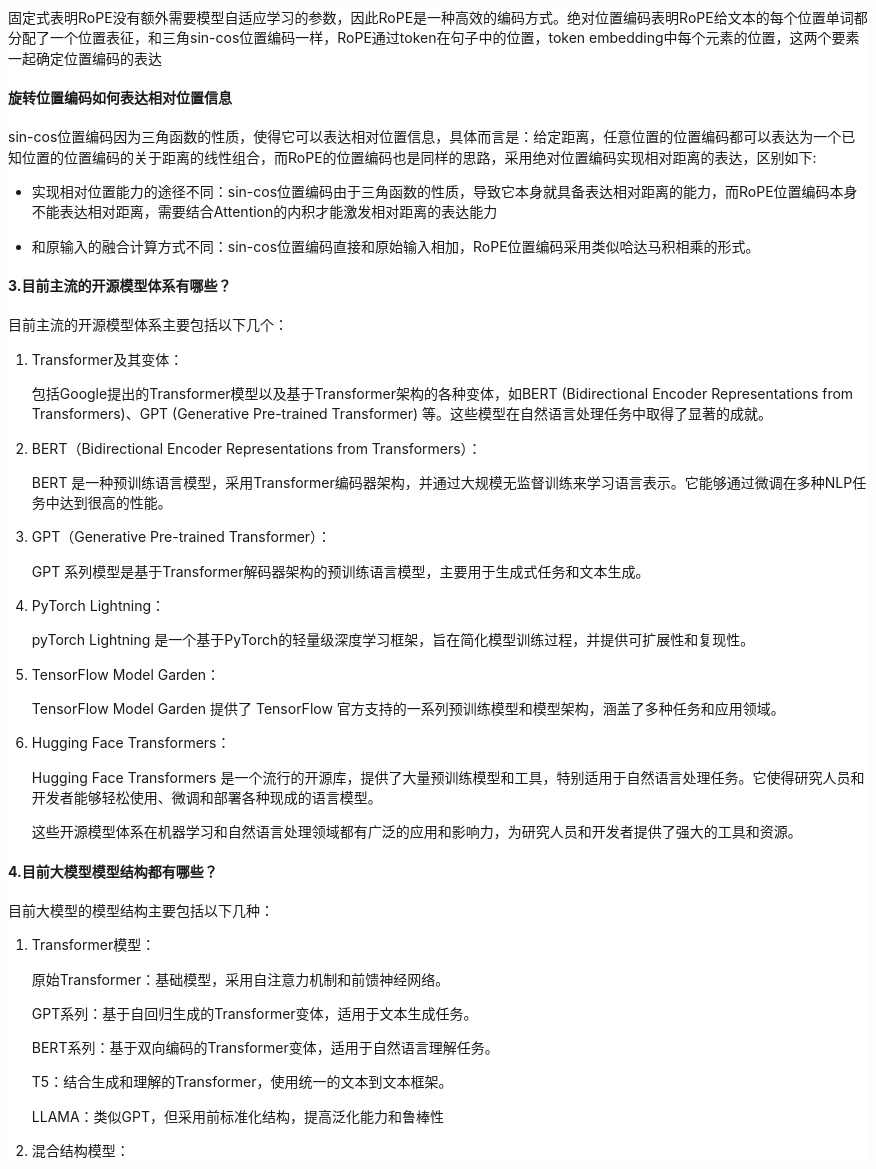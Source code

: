 固定式表明RoPE没有额外需要模型自适应学习的参数，因此RoPE是一种高效的编码方式。绝对位置编码表明RoPE给文本的每个位置单词都分配了一个位置表征，和三角sin-cos位置编码一样，RoPE通过token在句子中的位置，token embedding中每个元素的位置，这两个要素一起确定位置编码的表达

#### 旋转位置编码如何表达相对位置信息

sin-cos位置编码因为三角函数的性质，使得它可以表达相对位置信息，具体而言是：给定距离，任意位置的位置编码都可以表达为一个已知位置的位置编码的关于距离的线性组合，而RoPE的位置编码也是同样的思路，采用绝对位置编码实现相对距离的表达，区别如下:

*   实现相对位置能力的途径不同：sin-cos位置编码由于三角函数的性质，导致它本身就具备表达相对距离的能力，而RoPE位置编码本身不能表达相对距离，需要结合Attention的内积才能激发相对距离的表达能力
    
*   和原输入的融合计算方式不同：sin-cos位置编码直接和原始输入相加，RoPE位置编码采用类似哈达马积相乘的形式。
    

#### 3.目前主流的开源模型体系有哪些？

目前主流的开源模型体系主要包括以下几个：

1.  Transformer及其变体：
    
    包括Google提出的Transformer模型以及基于Transformer架构的各种变体，如BERT (Bidirectional Encoder Representations from Transformers)、GPT (Generative Pre-trained Transformer) 等。这些模型在自然语言处理任务中取得了显著的成就。
    
2.  BERT（Bidirectional Encoder Representations from Transformers）：
    
    BERT 是一种预训练语言模型，采用Transformer编码器架构，并通过大规模无监督训练来学习语言表示。它能够通过微调在多种NLP任务中达到很高的性能。
    
3.  GPT（Generative Pre-trained Transformer）：
    
    GPT 系列模型是基于Transformer解码器架构的预训练语言模型，主要用于生成式任务和文本生成。
    
4.  PyTorch Lightning：
    
    pyTorch Lightning 是一个基于PyTorch的轻量级深度学习框架，旨在简化模型训练过程，并提供可扩展性和复现性。
    
5.  TensorFlow Model Garden：
    
    TensorFlow Model Garden 提供了 TensorFlow 官方支持的一系列预训练模型和模型架构，涵盖了多种任务和应用领域。
    
6.  Hugging Face Transformers：
    
    Hugging Face Transformers 是一个流行的开源库，提供了大量预训练模型和工具，特别适用于自然语言处理任务。它使得研究人员和开发者能够轻松使用、微调和部署各种现成的语言模型。
    
    这些开源模型体系在机器学习和自然语言处理领域都有广泛的应用和影响力，为研究人员和开发者提供了强大的工具和资源。
    

#### 4.目前大模型模型结构都有哪些？

目前大模型的模型结构主要包括以下几种：

1.  Transformer模型：
    
    原始Transformer：基础模型，采用自注意力机制和前馈神经网络。
    
    GPT系列：基于自回归生成的Transformer变体，适用于文本生成任务。
    
    BERT系列：基于双向编码的Transformer变体，适用于自然语言理解任务。
    
    T5：结合生成和理解的Transformer，使用统一的文本到文本框架。
    
    LLAMA：类似GPT，但采用前标准化结构，提高泛化能力和鲁棒性
    
2.  混合结构模型：
    